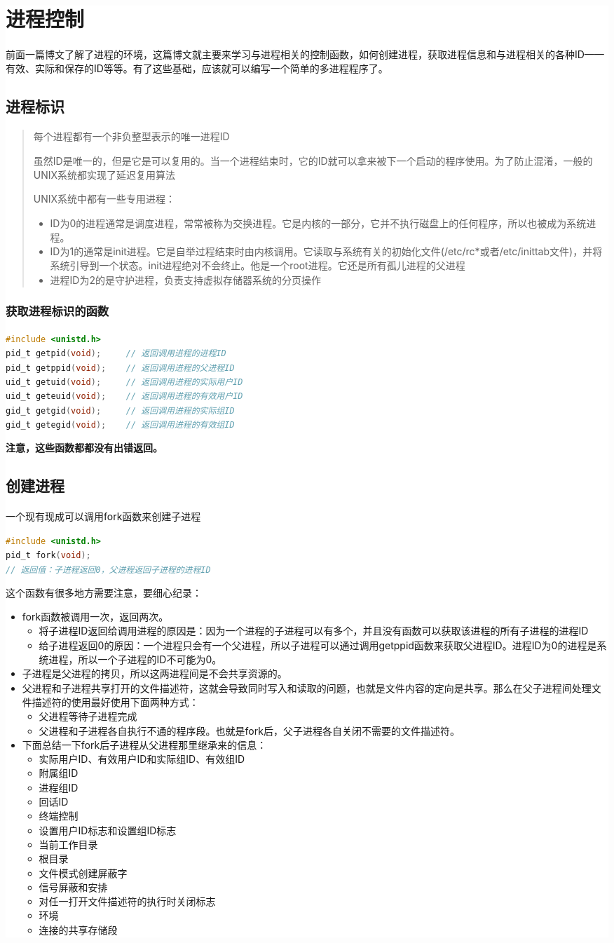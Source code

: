 # 进程控制

前面一篇博文了解了进程的环境，这篇博文就主要来学习与进程相关的控制函数，如何创建进程，获取进程信息和与进程相关的各种ID——有效、实际和保存的ID等等。有了这些基础，应该就可以编写一个简单的多进程程序了。

## 进程标识

> 每个进程都有一个非负整型表示的唯一进程ID
>
> 虽然ID是唯一的，但是它是可以复用的。当一个进程结束时，它的ID就可以拿来被下一个启动的程序使用。为了防止混淆，一般的UNIX系统都实现了延迟复用算法
>
> UNIX系统中都有一些专用进程：
>
> * ID为0的进程通常是调度进程，常常被称为交换进程。它是内核的一部分，它并不执行磁盘上的任何程序，所以也被成为系统进程。
> * ID为1的通常是init进程。它是自举过程结束时由内核调用。它读取与系统有关的初始化文件(/etc/rc*或者/etc/inittab文件)，并将系统引导到一个状态。init进程绝对不会终止。他是一个root进程。它还是所有孤儿进程的父进程
> * 进程ID为2的是守护进程，负责支持虚拟存储器系统的分页操作

### 获取进程标识的函数

```c
#include <unistd.h>
pid_t getpid(void);		// 返回调用进程的进程ID
pid_t getppid(void);	// 返回调用进程的父进程ID
uid_t getuid(void);		// 返回调用进程的实际用户ID
uid_t geteuid(void);	// 返回调用进程的有效用户ID
gid_t getgid(void);		// 返回调用进程的实际组ID
gid_t getegid(void);	// 返回调用进程的有效组ID
```

**注意，这些函数都都没有出错返回。**

## 创建进程

一个现有现成可以调用fork函数来创建子进程

```c
#include <unistd.h>
pid_t fork(void);
// 返回值：子进程返回0，父进程返回子进程的进程ID
```

这个函数有很多地方需要注意，要细心纪录：

* fork函数被调用一次，返回两次。
  * 将子进程ID返回给调用进程的原因是：因为一个进程的子进程可以有多个，并且没有函数可以获取该进程的所有子进程的进程ID
  * 给子进程返回0的原因：一个进程只会有一个父进程，所以子进程可以通过调用getppid函数来获取父进程ID。进程ID为0的进程是系统进程，所以一个子进程的ID不可能为0。
* 子进程是父进程的拷贝，所以这两进程间是不会共享资源的。
* 父进程和子进程共享打开的文件描述符，这就会导致同时写入和读取的问题，也就是文件内容的定向是共享。那么在父子进程间处理文件描述符的使用最好使用下面两种方式：
  * 父进程等待子进程完成
  * 父进程和子进程各自执行不通的程序段。也就是fork后，父子进程各自关闭不需要的文件描述符。
* 下面总结一下fork后子进程从父进程那里继承来的信息：
  * 实际用户ID、有效用户ID和实际组ID、有效组ID
  * 附属组ID
  * 进程组ID
  * 回话ID
  * 终端控制
  * 设置用户ID标志和设置组ID标志
  * 当前工作目录
  * 根目录
  * 文件模式创建屏蔽字
  * 信号屏蔽和安排
  * 对任一打开文件描述符的执行时关闭标志
  * 环境
  * 连接的共享存储段
